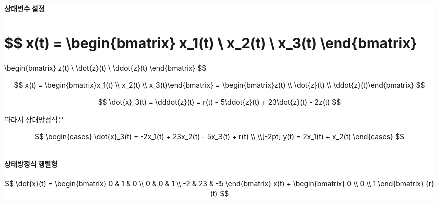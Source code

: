 
#### 상태변수 설정


$$
x(t) =
\begin{bmatrix}
x_1(t) \\
x_2(t) \\
x_3(t)
\end{bmatrix}
=
\begin{bmatrix}
z(t) \\
\dot{z}(t) \\
\ddot{z}(t)
\end{bmatrix}
$$

$$
x(t) = \begin{bmatrix}x_1(t) \\ x_2(t) \\ x_3(t)\end{bmatrix} = \begin{bmatrix}z(t) \\ \dot{z}(t) \\ \ddot{z}(t)\end{bmatrix}
$$


$$
\dot{x}_3(t) = \dddot{z}(t)
= r(t) - 5\ddot{z}(t) + 23\dot{z}(t) - 2z(t)
$$

따라서 상태방정식은

$$
\begin{cases}
\dot{x}_3(t) = -2x_1(t) + 23x_2(t) - 5x_3(t) + r(t) \\
\\[-2pt]
y(t) = 2x_1(t) + x_2(t)
\end{cases}
$$

---

#### 상태방정식 행렬형

$$
\dot{x}(t) =
\begin{bmatrix}
0 & 1 & 0 \\
0 & 0 & 1 \\
-2 & 23 & -5
\end{bmatrix}
x(t)
+
\begin{bmatrix}
0 \\
0 \\
1
\end{bmatrix}
{r}(t)
$$
